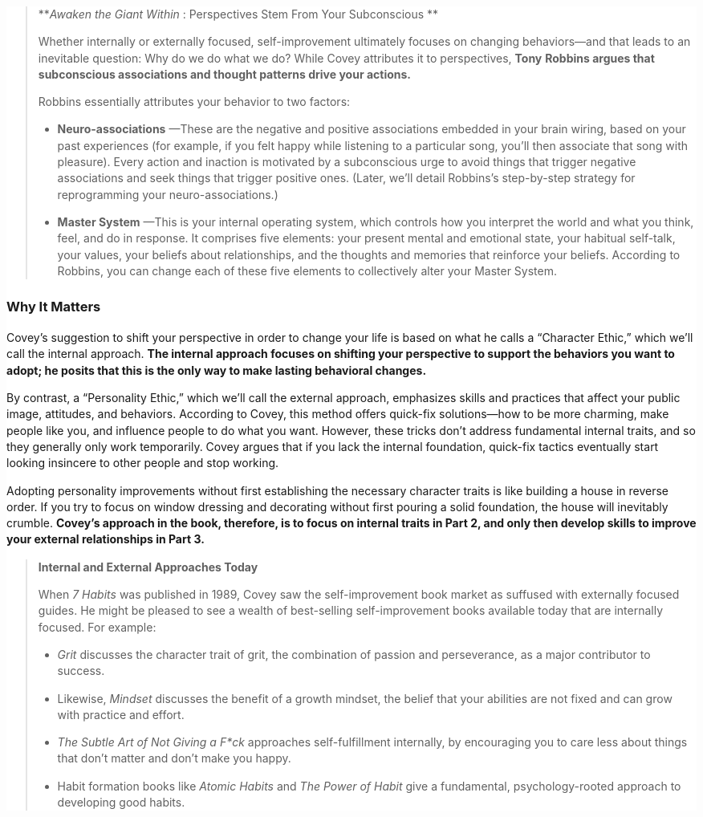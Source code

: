 > **_Awaken the Giant Within_ : Perspectives Stem From Your Subconscious **
> 
> Whether internally or externally focused, self-improvement ultimately focuses on changing behaviors—and that leads to an inevitable question: Why do we do what we do? While Covey attributes it to perspectives, **Tony** **Robbins argues that subconscious associations and thought patterns drive your actions.**
> 
> Robbins essentially attributes your behavior to two factors:
> 
>   * **Neuro-associations** —These are the negative and positive associations embedded in your brain wiring, based on your past experiences (for example, if you felt happy while listening to a particular song, you’ll then associate that song with pleasure). Every action and inaction is motivated by a subconscious urge to avoid things that trigger negative associations and seek things that trigger positive ones. (Later, we’ll detail Robbins’s step-by-step strategy for reprogramming your neuro-associations.)
> 
>   * **Master System** —This is your internal operating system, which controls how you interpret the world and what you think, feel, and do in response. It comprises five elements: your present mental and emotional state, your habitual self-talk, your values, your beliefs about relationships, and the thoughts and memories that reinforce your beliefs. According to Robbins, you can change each of these five elements to collectively alter your Master System.
> 
> 


### Why It Matters

Covey’s suggestion to shift your perspective in order to change your life is based on what he calls a “Character Ethic,” which we’ll call the internal approach. **The internal approach focuses on shifting your perspective to support the behaviors you want to adopt; he posits that this is the only way to make lasting behavioral changes.**

By contrast, a “Personality Ethic,” which we’ll call the external approach, emphasizes skills and practices that affect your public image, attitudes, and behaviors. According to Covey, this method offers quick-fix solutions—how to be more charming, make people like you, and influence people to do what you want. However, these tricks don’t address fundamental internal traits, and so they generally only work temporarily. Covey argues that if you lack the internal foundation, quick-fix tactics eventually start looking insincere to other people and stop working.

Adopting personality improvements without first establishing the necessary character traits is like building a house in reverse order. If you try to focus on window dressing and decorating without first pouring a solid foundation, the house will inevitably crumble. **Covey’s approach in the book, therefore, is to focus on internal traits in Part 2, and only then develop skills to improve your external relationships in Part 3.**

> **Internal and External Approaches Today**
> 
> When _7 Habits_ was published in 1989, Covey saw the self-improvement book market as suffused with externally focused guides. He might be pleased to see a wealth of best-selling self-improvement books available today that are internally focused. For example:
> 
>   * _Grit_ discusses the character trait of grit, the combination of passion and perseverance, as a major contributor to success.
> 
>   * Likewise, _Mindset_ discusses the benefit of a growth mindset, the belief that your abilities are not fixed and can grow with practice and effort.
> 
>   * _The Subtle Art of Not Giving a F*ck_ approaches self-fulfillment internally, by encouraging you to care less about things that don’t matter and don’t make you happy.
> 
>   * Habit formation books like _Atomic Habits_ and _The Power of Habit_ give a fundamental, psychology-rooted approach to developing good habits.
> 
> 
